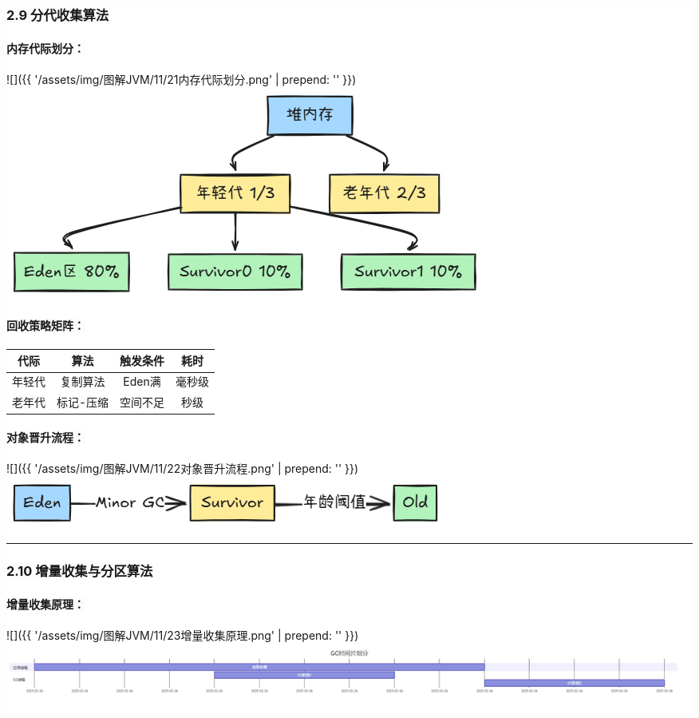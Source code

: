 
### <font style="color:rgba(0, 0, 0, 0.9);background-color:rgb(252, 252, 252);">2.9 分代收集算法</font>
#### <font style="color:rgba(0, 0, 0, 0.9);background-color:rgb(252, 252, 252);">内存代际划分：</font>
![]({{ '/assets/img/图解JVM/11/21内存代际划分.png' | prepend: '' }})
![](.\img\图解JVM\11\21内存代际划分.png)

#### <font style="color:rgba(0, 0, 0, 0.9);background-color:rgb(252, 252, 252);">回收策略矩阵：</font>
| **<font style="background-color:rgb(252, 252, 252);">代际</font>** | **<font style="background-color:rgb(252, 252, 252);">算法</font>** | **<font style="background-color:rgb(252, 252, 252);">触发条件</font>** | **<font style="background-color:rgb(252, 252, 252);">耗时</font>** |
| :---: | :---: | :---: | :---: |
| <font style="background-color:rgb(252, 252, 252);">年轻代</font> | <font style="background-color:rgb(252, 252, 252);">复制算法</font> | <font style="background-color:rgb(252, 252, 252);">Eden满</font> | <font style="background-color:rgb(252, 252, 252);">毫秒级</font> |
| <font style="background-color:rgb(252, 252, 252);">老年代</font> | <font style="background-color:rgb(252, 252, 252);">标记-压缩</font> | <font style="background-color:rgb(252, 252, 252);">空间不足</font> | <font style="background-color:rgb(252, 252, 252);">秒级</font> |


#### <font style="color:rgba(0, 0, 0, 0.9);background-color:rgb(252, 252, 252);">对象晋升流程：</font>
![]({{ '/assets/img/图解JVM/11/22对象晋升流程.png' | prepend: '' }})
![](.\img\图解JVM\11\22对象晋升流程.png)

---

### <font style="color:rgba(0, 0, 0, 0.9);background-color:rgb(252, 252, 252);">2.10 增量收集与分区算法</font>
#### <font style="color:rgba(0, 0, 0, 0.9);background-color:rgb(252, 252, 252);">增量收集原理：</font>
![]({{ '/assets/img/图解JVM/11/23增量收集原理.png' | prepend: '' }})
![](.\img\图解JVM\11\23增量收集原理.png)
